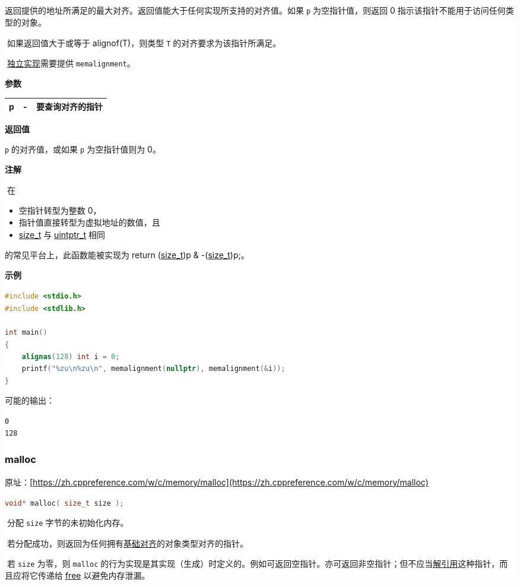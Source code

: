 ​	返回提供的地址所满足的最大对齐。返回值能大于任何实现所支持的对齐值。如果 `p` 为空指针值，则返回 0 指示该指针不能用于访问任何类型的对象。

​	如果返回值大于或等于 alignof(T)，则类型 `T` 的对齐要求为该指针所满足。

​	[独立实现](https://zh.cppreference.com/w/c/language/conformance)需要提供 `memalignment`。

**参数**

| p    | -    | 要查询对齐的指针 |
| ---- | ---- | ---------------- |

**返回值**

`p` 的对齐值，或如果 `p` 为空指针值则为 0。

**注解**

​	在

- 空指针转型为整数 0，
- 指针值直接转型为虚拟地址的数值，且
- [size_t](https://zh.cppreference.com/w/c/types/size_t) 与 [uintptr_t](https://zh.cppreference.com/w/c/types/integer) 相同

的常见平台上，此函数能被实现为 return ([size_t](http://zh.cppreference.com/w/c/types/size_t))p & -([size_t](http://zh.cppreference.com/w/c/types/size_t))p;。

**示例**

```c
#include <stdio.h>
#include <stdlib.h>
 
int main()
{
    alignas(128) int i = 0;
    printf("%zu\n%zu\n", memalignment(nullptr), memalignment(&i));
}
```

可能的输出：

```txt
0
128
```

### malloc

原址：[https://zh.cppreference.com/w/c/memory/malloc](https://zh.cppreference.com/w/c/memory/malloc)

```c
void* malloc( size_t size );
```

​	分配 `size` 字节的未初始化内存。

​	若分配成功，则返回为任何拥有[基础对齐](https://zh.cppreference.com/w/c/language/object#.E5.AF.B9.E9.BD.90)的对象类型对齐的指针。

​	若 `size` 为零，则 `malloc` 的行为实现是其实现（生成）时定义的。例如可返回空指针。亦可返回非空指针；但不应当[解引用](https://zh.cppreference.com/w/c/language/operator_member_access)这种指针，而且应将它传递给 [free](https://zh.cppreference.com/w/c/memory/free) 以避免内存泄漏。
